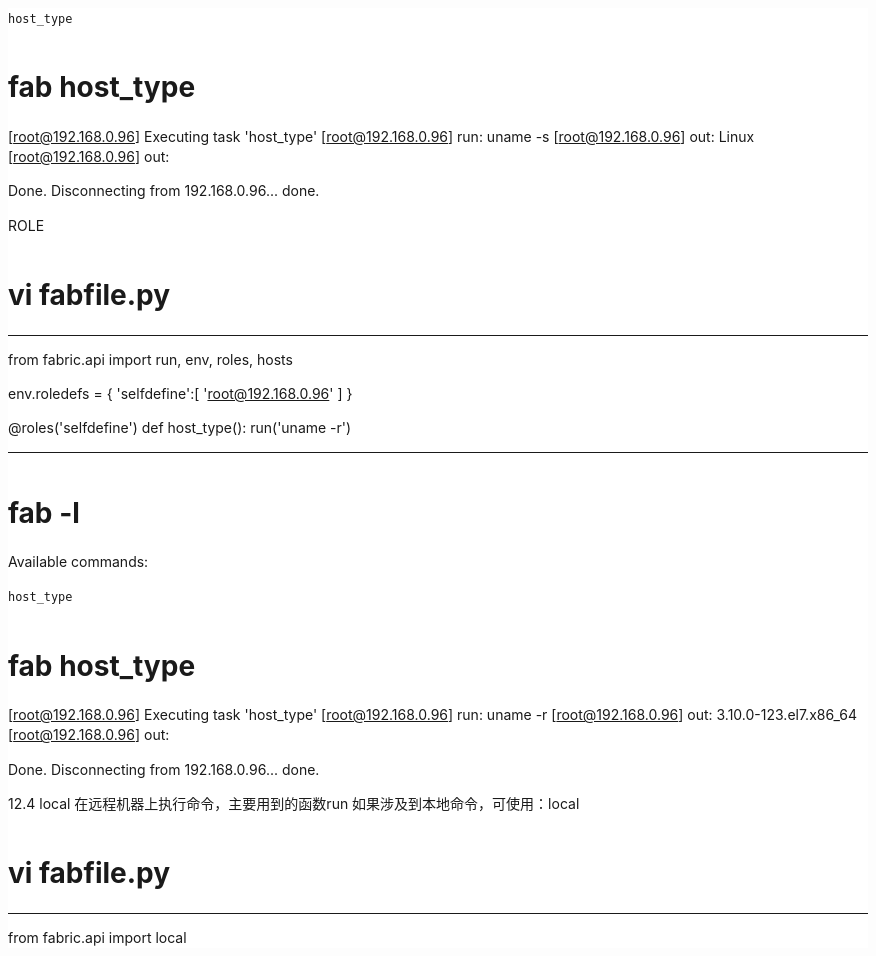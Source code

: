     host_type
# fab host_type
[root@192.168.0.96] Executing task 'host_type'
[root@192.168.0.96] run: uname -s
[root@192.168.0.96] out: Linux
[root@192.168.0.96] out:
 
 
Done.
Disconnecting from 192.168.0.96... done.
 
    
ROLE
# vi fabfile.py
**********************************************
from fabric.api import run, env, roles, hosts
 
env.roledefs = {
    'selfdefine':[
        'root@192.168.0.96'
    ]
}
 
 
@roles('selfdefine')
def host_type():
    run('uname -r')
**********************************************
# fab -l
Available commands:
 
    host_type
# fab host_type
[root@192.168.0.96] Executing task 'host_type'
[root@192.168.0.96] run: uname -r
[root@192.168.0.96] out: 3.10.0-123.el7.x86_64
[root@192.168.0.96] out:
 
 
Done.
Disconnecting from 192.168.0.96... done.
 
12.4 local
     在远程机器上执行命令，主要用到的函数run
     如果涉及到本地命令，可使用：local
# vi fabfile.py
******************************************
from fabric.api import local
 